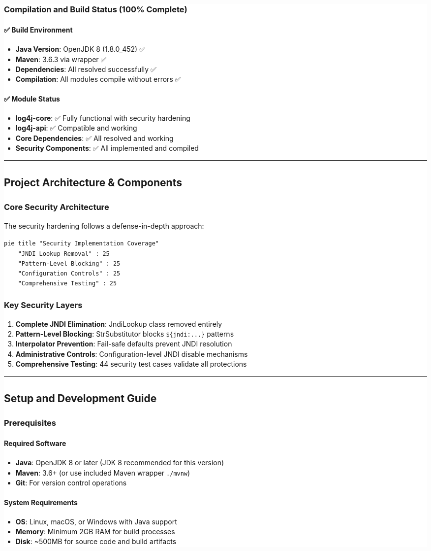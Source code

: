 ### Compilation and Build Status (100% Complete)

#### ✅ Build Environment
- **Java Version**: OpenJDK 8 (1.8.0_452) ✅
- **Maven**: 3.6.3 via wrapper ✅  
- **Dependencies**: All resolved successfully ✅
- **Compilation**: All modules compile without errors ✅

#### ✅ Module Status
- **log4j-core**: ✅ Fully functional with security hardening
- **log4j-api**: ✅ Compatible and working
- **Core Dependencies**: ✅ All resolved and working
- **Security Components**: ✅ All implemented and compiled

---

## Project Architecture & Components

### Core Security Architecture

The security hardening follows a defense-in-depth approach:

```mermaid
pie title "Security Implementation Coverage"
    "JNDI Lookup Removal" : 25
    "Pattern-Level Blocking" : 25  
    "Configuration Controls" : 25
    "Comprehensive Testing" : 25
```

### Key Security Layers

1. **Complete JNDI Elimination**: JndiLookup class removed entirely
2. **Pattern-Level Blocking**: StrSubstitutor blocks `${jndi:...}` patterns  
3. **Interpolator Prevention**: Fail-safe defaults prevent JNDI resolution
4. **Administrative Controls**: Configuration-level JNDI disable mechanisms
5. **Comprehensive Testing**: 44 security test cases validate all protections

---

## Setup and Development Guide

### Prerequisites

#### Required Software
- **Java**: OpenJDK 8 or later (JDK 8 recommended for this version)
- **Maven**: 3.6+ (or use included Maven wrapper `./mvnw`)
- **Git**: For version control operations

#### System Requirements
- **OS**: Linux, macOS, or Windows with Java support
- **Memory**: Minimum 2GB RAM for build processes
- **Disk**: ~500MB for source code and build artifacts

